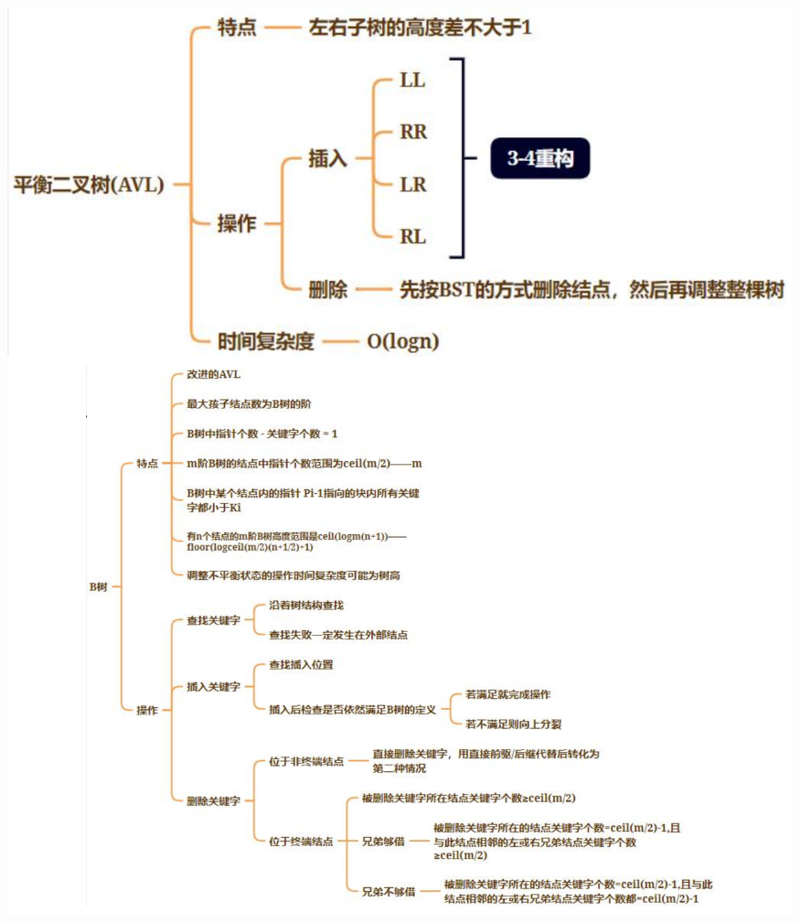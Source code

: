 <img src="image-30.png" alt="Alt text" style="margin-top: 0; margin-bottom: 10px;" align="center">
</div>

<div style=" margin: 0 auto; max-width: 80%;">
<img src="image-31.png" alt="Alt text" style="margin-top: 0; margin-bottom: 10px;" align="center">
</div>
